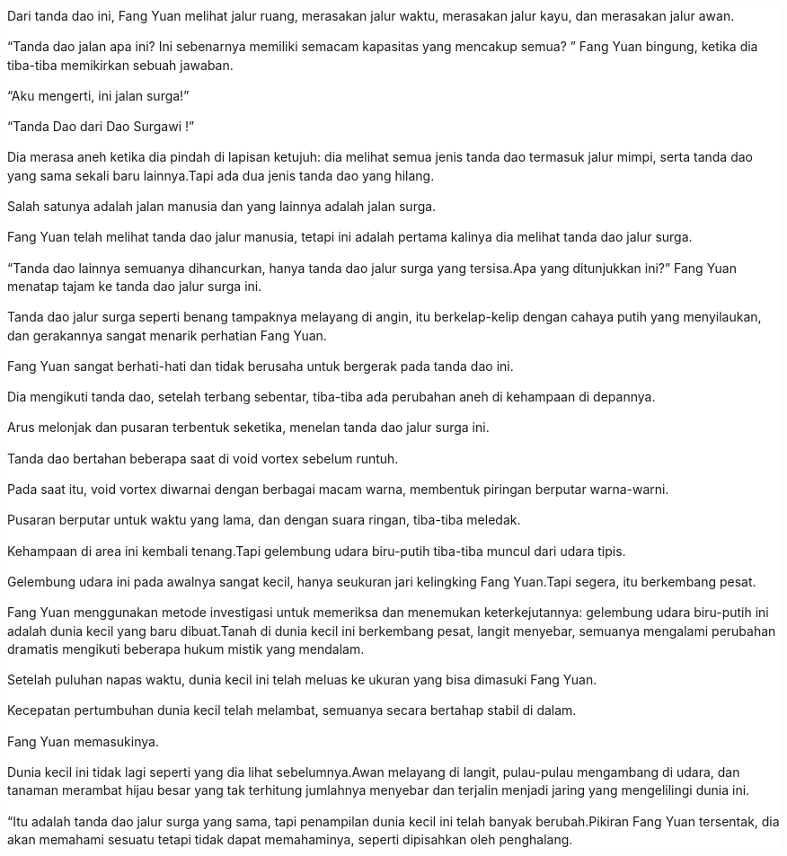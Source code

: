 Dari tanda dao ini, Fang Yuan melihat jalur ruang, merasakan jalur waktu, merasakan jalur kayu, dan merasakan jalur awan.



“Tanda dao jalan apa ini? Ini sebenarnya memiliki semacam kapasitas yang mencakup semua? ” Fang Yuan bingung, ketika dia tiba-tiba memikirkan sebuah jawaban.

“Aku mengerti, ini jalan surga!”

“Tanda Dao dari Dao Surgawi !”

Dia merasa aneh ketika dia pindah di lapisan ketujuh: dia melihat semua jenis tanda dao termasuk jalur mimpi, serta tanda dao yang sama sekali baru lainnya.Tapi ada dua jenis tanda dao yang hilang.

Salah satunya adalah jalan manusia dan yang lainnya adalah jalan surga.

Fang Yuan telah melihat tanda dao jalur manusia, tetapi ini adalah pertama kalinya dia melihat tanda dao jalur surga.

“Tanda dao lainnya semuanya dihancurkan, hanya tanda dao jalur surga yang tersisa.Apa yang ditunjukkan ini?” Fang Yuan menatap tajam ke tanda dao jalur surga ini.

Tanda dao jalur surga seperti benang tampaknya melayang di angin, itu berkelap-kelip dengan cahaya putih yang menyilaukan, dan gerakannya sangat menarik perhatian Fang Yuan.

Fang Yuan sangat berhati-hati dan tidak berusaha untuk bergerak pada tanda dao ini.

Dia mengikuti tanda dao, setelah terbang sebentar, tiba-tiba ada perubahan aneh di kehampaan di depannya.

Arus melonjak dan pusaran terbentuk seketika, menelan tanda dao jalur surga ini.

Tanda dao bertahan beberapa saat di void vortex sebelum runtuh.

Pada saat itu, void vortex diwarnai dengan berbagai macam warna, membentuk piringan berputar warna-warni.

Pusaran berputar untuk waktu yang lama, dan dengan suara ringan, tiba-tiba meledak.

Kehampaan di area ini kembali tenang.Tapi gelembung udara biru-putih tiba-tiba muncul dari udara tipis.

Gelembung udara ini pada awalnya sangat kecil, hanya seukuran jari kelingking Fang Yuan.Tapi segera, itu berkembang pesat.

Fang Yuan menggunakan metode investigasi untuk memeriksa dan menemukan keterkejutannya: gelembung udara biru-putih ini adalah dunia kecil yang baru dibuat.Tanah di dunia kecil ini berkembang pesat, langit menyebar, semuanya mengalami perubahan dramatis mengikuti beberapa hukum mistik yang mendalam.

Setelah puluhan napas waktu, dunia kecil ini telah meluas ke ukuran yang bisa dimasuki Fang Yuan.

Kecepatan pertumbuhan dunia kecil telah melambat, semuanya secara bertahap stabil di dalam.

Fang Yuan memasukinya.

Dunia kecil ini tidak lagi seperti yang dia lihat sebelumnya.Awan melayang di langit, pulau-pulau mengambang di udara, dan tanaman merambat hijau besar yang tak terhitung jumlahnya menyebar dan terjalin menjadi jaring yang mengelilingi dunia ini.

“Itu adalah tanda dao jalur surga yang sama, tapi penampilan dunia kecil ini telah banyak berubah.Pikiran Fang Yuan tersentak, dia akan memahami sesuatu tetapi tidak dapat memahaminya, seperti dipisahkan oleh penghalang.
